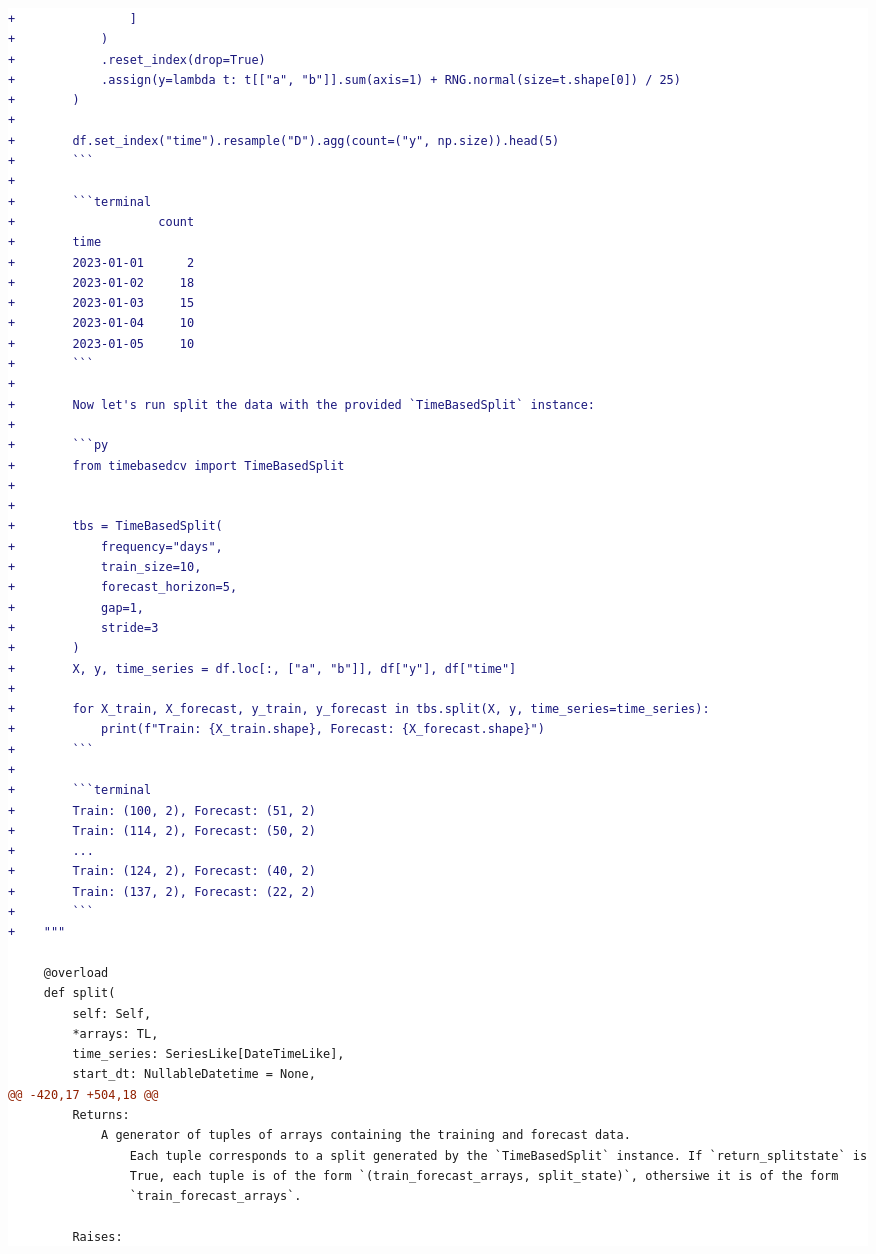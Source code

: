 ```diff
+                ]
+            )
+            .reset_index(drop=True)
+            .assign(y=lambda t: t[["a", "b"]].sum(axis=1) + RNG.normal(size=t.shape[0]) / 25)
+        )
+
+        df.set_index("time").resample("D").agg(count=("y", np.size)).head(5)
+        ```
+
+        ```terminal
+                    count
+        time
+        2023-01-01      2
+        2023-01-02     18
+        2023-01-03     15
+        2023-01-04     10
+        2023-01-05     10
+        ```
+
+        Now let's run split the data with the provided `TimeBasedSplit` instance:
+
+        ```py
+        from timebasedcv import TimeBasedSplit
+
+
+        tbs = TimeBasedSplit(
+            frequency="days",
+            train_size=10,
+            forecast_horizon=5,
+            gap=1,
+            stride=3
+        )
+        X, y, time_series = df.loc[:, ["a", "b"]], df["y"], df["time"]
+
+        for X_train, X_forecast, y_train, y_forecast in tbs.split(X, y, time_series=time_series):
+            print(f"Train: {X_train.shape}, Forecast: {X_forecast.shape}")
+        ```
+
+        ```terminal
+        Train: (100, 2), Forecast: (51, 2)
+        Train: (114, 2), Forecast: (50, 2)
+        ...
+        Train: (124, 2), Forecast: (40, 2)
+        Train: (137, 2), Forecast: (22, 2)
+        ```
+    """
 
     @overload
     def split(
         self: Self,
         *arrays: TL,
         time_series: SeriesLike[DateTimeLike],
         start_dt: NullableDatetime = None,
@@ -420,17 +504,18 @@
         Returns:
             A generator of tuples of arrays containing the training and forecast data.
                 Each tuple corresponds to a split generated by the `TimeBasedSplit` instance. If `return_splitstate` is
                 True, each tuple is of the form `(train_forecast_arrays, split_state)`, othersiwe it is of the form
                 `train_forecast_arrays`.
 
         Raises:
```